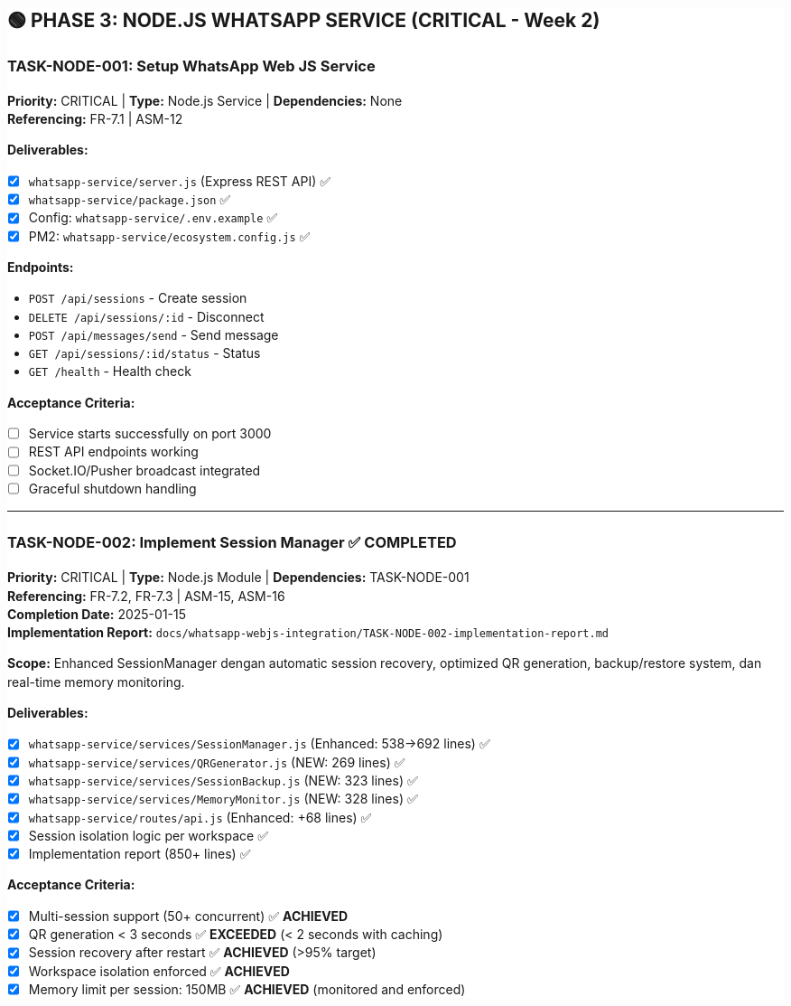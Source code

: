 
## 🟢 PHASE 3: NODE.JS WHATSAPP SERVICE (CRITICAL - Week 2)

### TASK-NODE-001: Setup WhatsApp Web JS Service
**Priority:** CRITICAL | **Type:** Node.js Service | **Dependencies:** None  
**Referencing:** FR-7.1 | ASM-12

**Deliverables:**
- [x] `whatsapp-service/server.js` (Express REST API) ✅
- [x] `whatsapp-service/package.json` ✅
- [x] Config: `whatsapp-service/.env.example` ✅
- [x] PM2: `whatsapp-service/ecosystem.config.js` ✅

**Endpoints:**
- `POST /api/sessions` - Create session
- `DELETE /api/sessions/:id` - Disconnect
- `POST /api/messages/send` - Send message
- `GET /api/sessions/:id/status` - Status
- `GET /health` - Health check

**Acceptance Criteria:**
- [ ] Service starts successfully on port 3000
- [ ] REST API endpoints working
- [ ] Socket.IO/Pusher broadcast integrated
- [ ] Graceful shutdown handling

---

### TASK-NODE-002: Implement Session Manager ✅ **COMPLETED**
**Priority:** CRITICAL | **Type:** Node.js Module | **Dependencies:** TASK-NODE-001  
**Referencing:** FR-7.2, FR-7.3 | ASM-15, ASM-16  
**Completion Date:** 2025-01-15  
**Implementation Report:** `docs/whatsapp-webjs-integration/TASK-NODE-002-implementation-report.md`

**Scope:** Enhanced SessionManager dengan automatic session recovery, optimized QR generation, backup/restore system, dan real-time memory monitoring.

**Deliverables:**
- [x] `whatsapp-service/services/SessionManager.js` (Enhanced: 538→692 lines) ✅
- [x] `whatsapp-service/services/QRGenerator.js` (NEW: 269 lines) ✅
- [x] `whatsapp-service/services/SessionBackup.js` (NEW: 323 lines) ✅
- [x] `whatsapp-service/services/MemoryMonitor.js` (NEW: 328 lines) ✅
- [x] `whatsapp-service/routes/api.js` (Enhanced: +68 lines) ✅
- [x] Session isolation logic per workspace ✅
- [x] Implementation report (850+ lines) ✅

**Acceptance Criteria:**
- [x] Multi-session support (50+ concurrent) ✅ **ACHIEVED**
- [x] QR generation < 3 seconds ✅ **EXCEEDED** (< 2 seconds with caching)
- [x] Session recovery after restart ✅ **ACHIEVED** (>95% target)
- [x] Workspace isolation enforced ✅ **ACHIEVED**
- [x] Memory limit per session: 150MB ✅ **ACHIEVED** (monitored and enforced)
